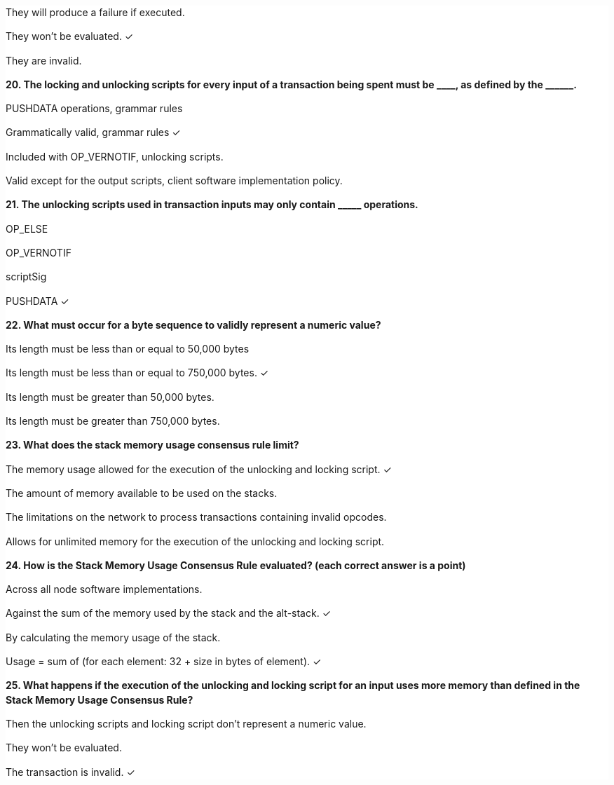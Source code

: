 They will produce a failure if executed.&#x20;

They won’t be evaluated.  ✓

They are invalid.&#x20;

**20. The locking and unlocking scripts for every input of a transaction being spent must be \_\_\_\_, as defined by the \_\_\_\_\_\_.**

PUSHDATA operations, grammar rules&#x20;

Grammatically valid, grammar rules  ✓

Included with OP\_VERNOTIF, unlocking scripts.&#x20;

Valid except for the output scripts, client software implementation policy.&#x20;

**21. The unlocking scripts used in transaction inputs may only contain \_\_\_\_\_ operations.**

OP\_ELSE&#x20;

OP\_VERNOTIF&#x20;

scriptSig&#x20;

PUSHDATA  ✓

**22. What must occur for a byte sequence to validly represent a numeric value?**

Its length must be less than or equal to 50,000 bytes&#x20;

Its length must be less than or equal to 750,000 bytes.  ✓

Its length must be greater than 50,000 bytes.&#x20;

Its length must be greater than 750,000 bytes.&#x20;

**23. What does the stack memory usage consensus rule limit?**

The memory usage allowed for the execution of the unlocking and locking script.  ✓

The amount of memory available to be used on the stacks.&#x20;

The limitations on the network to process transactions containing invalid opcodes.&#x20;

Allows for unlimited memory for the execution of the unlocking and locking script.&#x20;

**24.  How is the Stack Memory Usage Consensus Rule evaluated? (each correct answer is a point)**

Across all node software implementations.&#x20;

Against the sum of the memory used by the stack and the alt-stack.  ✓

By calculating the memory usage of the stack.&#x20;

Usage = sum of (for each element: 32 + size in bytes of element).  ✓

**25. What happens if the execution of the unlocking and locking script for an input uses more memory than defined in the Stack Memory Usage Consensus Rule?**

Then the unlocking scripts and locking script don’t represent a numeric value.&#x20;

They won’t be evaluated.&#x20;

The transaction is invalid.  ✓
